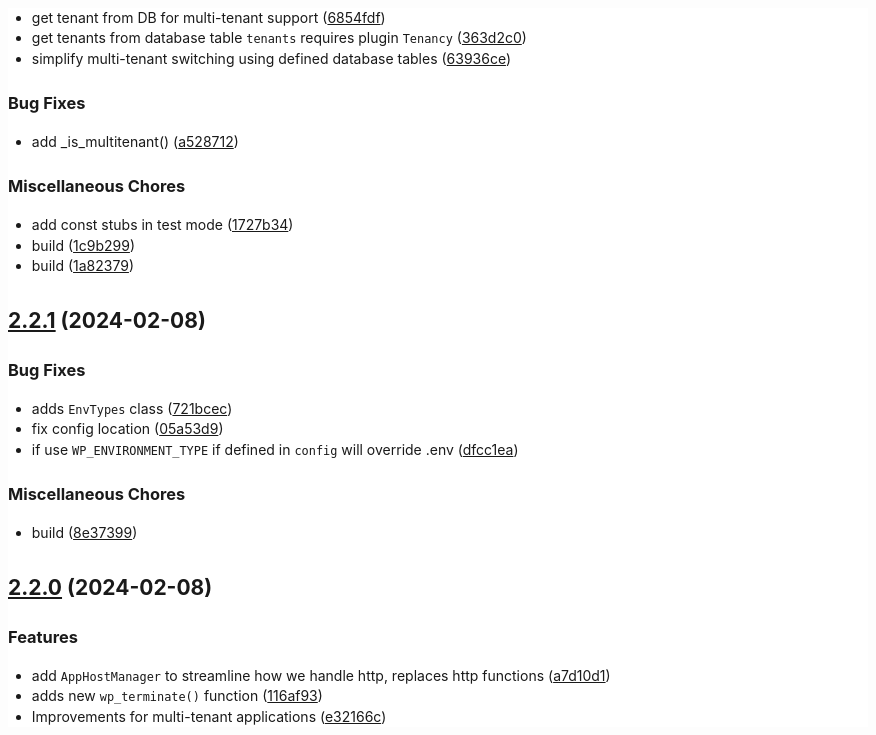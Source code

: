 * get tenant from DB for multi-tenant support ([6854fdf](https://github.com/devuri/wp-env-config/commit/6854fdf0248fa6811eebe3578066eff3eceb23e6))
* get tenants from database table `tenants` requires plugin `Tenancy` ([363d2c0](https://github.com/devuri/wp-env-config/commit/363d2c00e2e08c0ecaa68cb405f9cb03e4484836))
* simplify multi-tenant switching using defined database tables ([63936ce](https://github.com/devuri/wp-env-config/commit/63936cefc87a39016247bf5dc48d2ce0835bc192))


### Bug Fixes

* add _is_multitenant() ([a528712](https://github.com/devuri/wp-env-config/commit/a5287126aeb052375529f1d2f04e34ef7e6ae32a))


### Miscellaneous Chores

* add const stubs in test mode ([1727b34](https://github.com/devuri/wp-env-config/commit/1727b34af2f035f04d240346801f578c2a0a652f))
* build ([1c9b299](https://github.com/devuri/wp-env-config/commit/1c9b29986b094229678b2d309bb4795c41834101))
* build ([1a82379](https://github.com/devuri/wp-env-config/commit/1a82379a2a08d3218f124e0c086b3952786c3254))

## [2.2.1](https://github.com/devuri/wp-env-config/compare/v2.2.0...v2.2.1) (2024-02-08)


### Bug Fixes

* adds `EnvTypes` class ([721bcec](https://github.com/devuri/wp-env-config/commit/721bcec9900d1ff60766ccbfa5917dd98ebf3819))
* fix config location ([05a53d9](https://github.com/devuri/wp-env-config/commit/05a53d9c4a26fe7bfb233128c4539e3b23ae2838))
* if use `WP_ENVIRONMENT_TYPE` if defined in `config` will override  .env ([dfcc1ea](https://github.com/devuri/wp-env-config/commit/dfcc1ea792df59e2f3a638224f9f045513df94ce))


### Miscellaneous Chores

* build ([8e37399](https://github.com/devuri/wp-env-config/commit/8e37399c2aaf07578e700973d292b32b0a089950))

## [2.2.0](https://github.com/devuri/wp-env-config/compare/v2.1.1...v2.2.0) (2024-02-08)


### Features

* add `AppHostManager` to streamline how we handle http, replaces http functions ([a7d10d1](https://github.com/devuri/wp-env-config/commit/a7d10d1712886664c6140ea490d34489e85accb8))
* adds new `wp_terminate()` function  ([116af93](https://github.com/devuri/wp-env-config/commit/116af930cc2a9b12e0d0801326e32cbd044d2bf5))
* Improvements for multi-tenant applications ([e32166c](https://github.com/devuri/wp-env-config/commit/e32166cb86a8f62a11468d15affd1c15cab27f9c))
